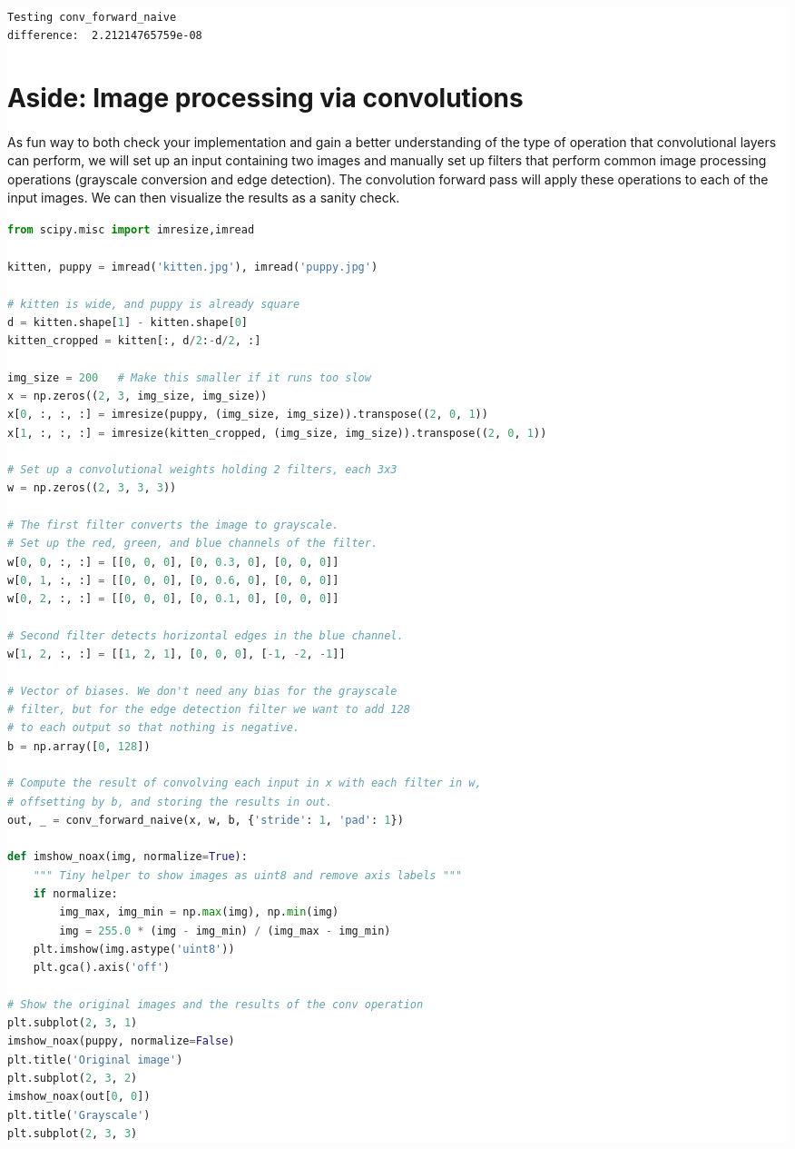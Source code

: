     Testing conv_forward_naive
    difference:  2.21214765759e-08
    

# Aside: Image processing via convolutions

As fun way to both check your implementation and gain a better understanding of the type of operation that convolutional layers can perform, we will set up an input containing two images and manually set up filters that perform common image processing operations (grayscale conversion and edge detection). The convolution forward pass will apply these operations to each of the input images. We can then visualize the results as a sanity check.


```python
from scipy.misc import imresize,imread

kitten, puppy = imread('kitten.jpg'), imread('puppy.jpg')

# kitten is wide, and puppy is already square
d = kitten.shape[1] - kitten.shape[0]
kitten_cropped = kitten[:, d/2:-d/2, :]

img_size = 200   # Make this smaller if it runs too slow
x = np.zeros((2, 3, img_size, img_size))
x[0, :, :, :] = imresize(puppy, (img_size, img_size)).transpose((2, 0, 1))
x[1, :, :, :] = imresize(kitten_cropped, (img_size, img_size)).transpose((2, 0, 1))

# Set up a convolutional weights holding 2 filters, each 3x3
w = np.zeros((2, 3, 3, 3))

# The first filter converts the image to grayscale.
# Set up the red, green, and blue channels of the filter.
w[0, 0, :, :] = [[0, 0, 0], [0, 0.3, 0], [0, 0, 0]]
w[0, 1, :, :] = [[0, 0, 0], [0, 0.6, 0], [0, 0, 0]]
w[0, 2, :, :] = [[0, 0, 0], [0, 0.1, 0], [0, 0, 0]]

# Second filter detects horizontal edges in the blue channel.
w[1, 2, :, :] = [[1, 2, 1], [0, 0, 0], [-1, -2, -1]]

# Vector of biases. We don't need any bias for the grayscale
# filter, but for the edge detection filter we want to add 128
# to each output so that nothing is negative.
b = np.array([0, 128])

# Compute the result of convolving each input in x with each filter in w,
# offsetting by b, and storing the results in out.
out, _ = conv_forward_naive(x, w, b, {'stride': 1, 'pad': 1})

def imshow_noax(img, normalize=True):
    """ Tiny helper to show images as uint8 and remove axis labels """
    if normalize:
        img_max, img_min = np.max(img), np.min(img)
        img = 255.0 * (img - img_min) / (img_max - img_min)
    plt.imshow(img.astype('uint8'))
    plt.gca().axis('off')

# Show the original images and the results of the conv operation
plt.subplot(2, 3, 1)
imshow_noax(puppy, normalize=False)
plt.title('Original image')
plt.subplot(2, 3, 2)
imshow_noax(out[0, 0])
plt.title('Grayscale')
plt.subplot(2, 3, 3)
```